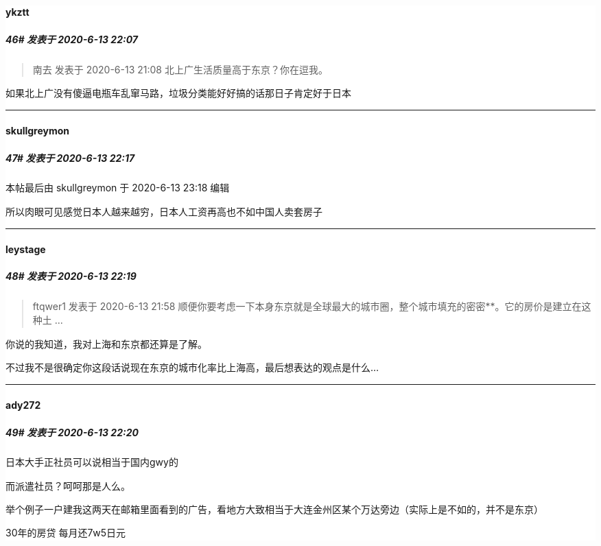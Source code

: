 ####  ykztt  
##### 46#       发表于 2020-6-13 22:07



<blockquote>南去 发表于 2020-6-13 21:08
北上广生活质量高于东京？你在逗我。</blockquote>
如果北上广没有傻逼电瓶车乱窜马路，垃圾分类能好好搞的话那日子肯定好于日本







*****

####  skullgreymon  
##### 47#       发表于 2020-6-13 22:17



 本帖最后由 skullgreymon 于 2020-6-13 23:18 编辑 

所以肉眼可见感觉日本人越来越穷，日本人工资再高也不如中国人卖套房子







*****

####  leystage  
##### 48#       发表于 2020-6-13 22:19



<blockquote>ftqwer1 发表于 2020-6-13 21:58
顺便你要考虑一下本身东京就是全球最大的城市圈，整个城市填充的密密**。它的房价是建立在这种土 ...</blockquote>
你说的我知道，我对上海和东京都还算是了解。

不过我不是很确定你这段话说现在东京的城市化率比上海高，最后想表达的观点是什么…







*****

####  ady272  
##### 49#       发表于 2020-6-13 22:20




日本大手正社员可以说相当于国内gwy的

而派遣社员？呵呵那是人么。

举个例子一户建我这两天在邮箱里面看到的广告，看地方大致相当于大连金州区某个万达旁边（实际上是不如的，并不是东京）

30年的房贷 每月还7w5日元
